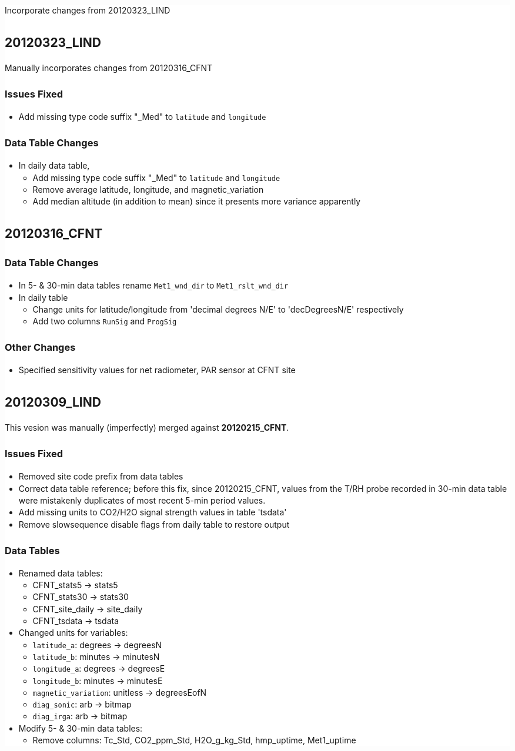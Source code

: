 Incorporate changes from 20120323_LIND


20120323_LIND
-------------

Manually incorporates changes from 20120316_CFNT

### Issues Fixed

* Add missing type code suffix "_Med" to `latitude` and `longitude`

### Data Table Changes

* In daily data table, 
    * Add missing type code suffix "_Med" to `latitude` and `longitude`
    * Remove average latitude, longitude, and magnetic_variation
    * Add median altitude (in addition to mean) since it presents more
      variance apparently


20120316_CFNT
-------------

### Data Table Changes

* In 5- & 30-min data tables rename `Met1_wnd_dir` to `Met1_rslt_wnd_dir`
* In daily table
    * Change units for latitude/longitude from 'decimal degrees N/E' to
      'decDegreesN/E' respectively
    * Add two columns `RunSig` and `ProgSig`

### Other Changes

* Specified sensitivity values for net radiometer, PAR sensor at CFNT site


20120309_LIND
-------------

This vesion was manually (imperfectly) merged against **20120215_CFNT**.

### Issues Fixed

* Removed site code prefix from data tables
* Correct data table reference; before this fix, since 20120215_CFNT, values
  from the T/RH probe recorded in 30-min data table were mistakenly duplicates
  of most recent 5-min period values. 
* Add missing units to CO2/H2O signal strength values in table 'tsdata'
* Remove slowsequence disable flags from daily table to restore output

### Data Tables

* Renamed data tables:
    * CFNT_stats5 -> stats5
    * CFNT_stats30 -> stats30
    * CFNT_site_daily -> site_daily
    * CFNT_tsdata -> tsdata 
* Changed units for variables:
    * `latitude_a`: degrees -> degreesN
    * `latitude_b`: minutes -> minutesN
    * `longitude_a`: degrees -> degreesE
    * `longitude_b`: minutes -> minutesE
    * `magnetic_variation`: unitless -> degreesEofN
    * `diag_sonic`: arb -> bitmap
    * `diag_irga`: arb -> bitmap
* Modify 5- & 30-min data tables:
    * Remove columns: Tc_Std, CO2_ppm_Std, H2O_g_kg_Std, hmp_uptime, Met1_uptime